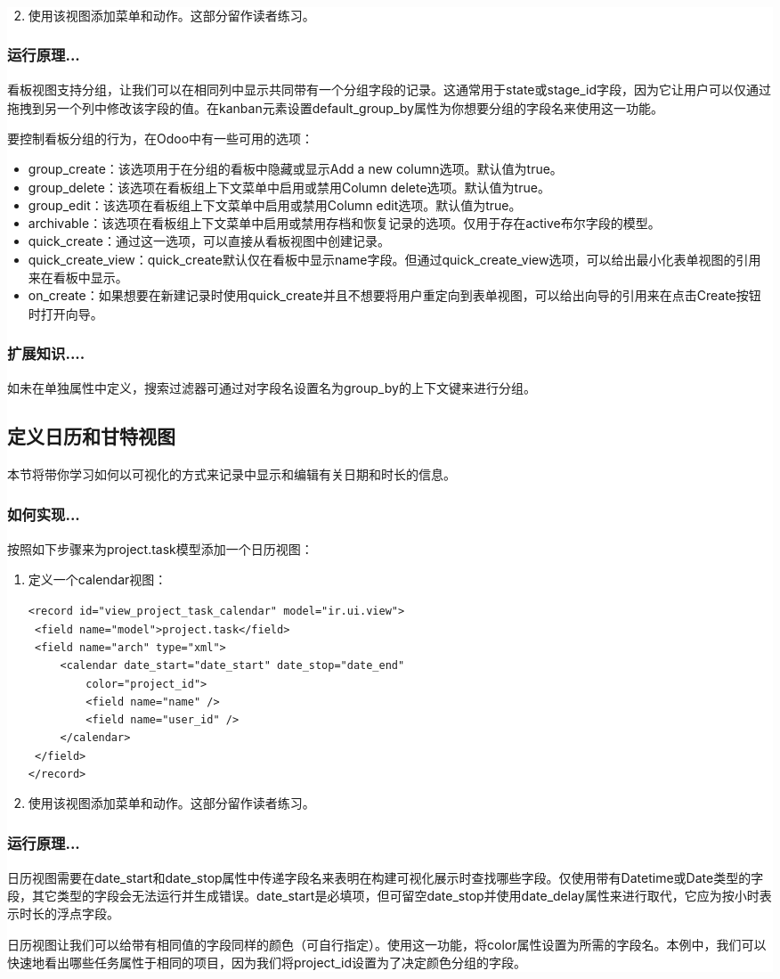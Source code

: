    ```
   ```

2. 使用该视图添加菜单和动作。这部分留作读者练习。

### 运行原理...

看板视图支持分组，让我们可以在相同列中显示共同带有一个分组字段的记录。这通常用于state或stage_id字段，因为它让用户可以仅通过拖拽到另一个列中修改该字段的值。在kanban元素设置default_group_by属性为你想要分组的字段名来使用这一功能。

要控制看板分组的行为，在Odoo中有一些可用的选项：

- group_create：该选项用于在分组的看板中隐藏或显示Add a new column选项。默认值为true。
- group_delete：该选项在看板组上下文菜单中启用或禁用Column delete选项。默认值为true。
- group_edit：该选项在看板组上下文菜单中启用或禁用Column edit选项。默认值为true。
- archivable：该选项在看板组上下文菜单中启用或禁用存档和恢复记录的选项。仅用于存在active布尔字段的模型。
- quick_create：通过这一选项，可以直接从看板视图中创建记录。
- quick_create_view：quick_create默认仅在看板中显示name字段。但通过quick_create_view选项，可以给出最小化表单视图的引用 来在看板中显示。
- on_create：如果想要在新建记录时使用quick_create并且不想要将用户重定向到表单视图，可以给出向导的引用来在点击Create按钮时打开向导。

### 扩展知识....

如未在单独属性中定义，搜索过滤器可通过对字段名设置名为group_by的上下文键来进行分组。

## 定义日历和甘特视图

本节将带你学习如何以可视化的方式来记录中显示和编辑有关日期和时长的信息。

### 如何实现...

按照如下步骤来为project.task模型添加一个日历视图：

1. 定义一个calendar视图：

   ```
   <record id="view_project_task_calendar" model="ir.ui.view">
   	<field name="model">project.task</field>
   	<field name="arch" type="xml">
   		<calendar date_start="date_start" date_stop="date_end"
   			color="project_id">
   			<field name="name" />
   			<field name="user_id" />
   		</calendar>
   	</field>
   </record>
   ```

2. 使用该视图添加菜单和动作。这部分留作读者练习。

### 运行原理...

日历视图需要在date_start和date_stop属性中传递字段名来表明在构建可视化展示时查找哪些字段。仅使用带有Datetime或Date类型的字段，其它类型的字段会无法运行并生成错误。date_start是必填项，但可留空date_stop并使用date_delay属性来进行取代，它应为按小时表示时长的浮点字段。

日历视图让我们可以给带有相同值的字段同样的颜色（可自行指定）。使用这一功能，将color属性设置为所需的字段名。本例中，我们可以快速地看出哪些任务属性于相同的项目，因为我们将project_id设置为了决定颜色分组的字段。
